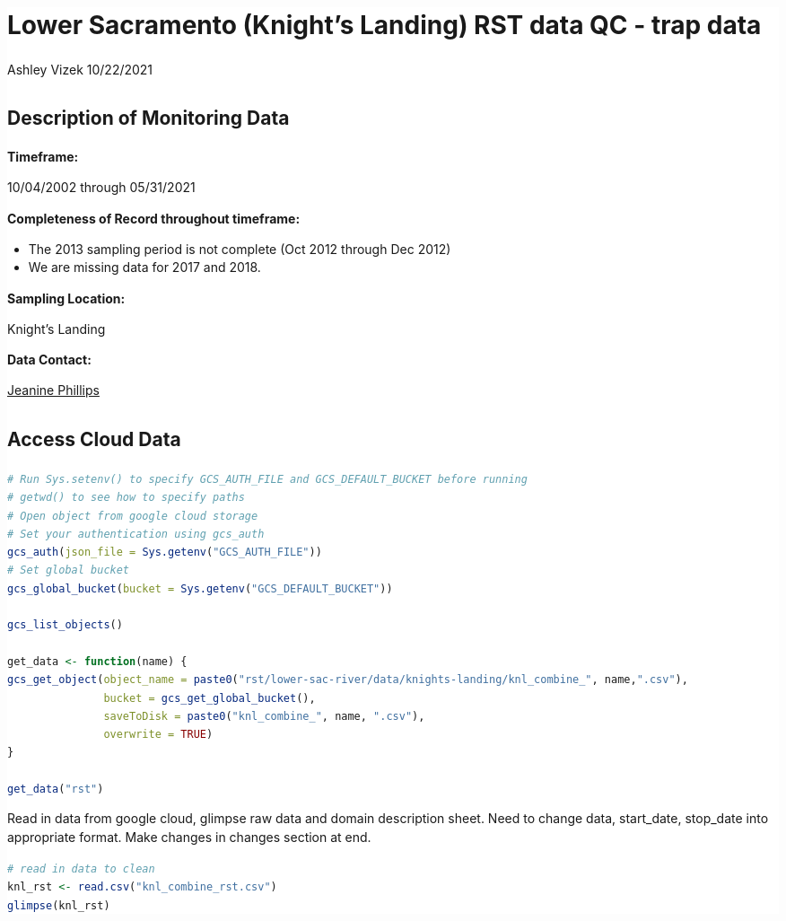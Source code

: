 Lower Sacramento (Knight’s Landing) RST data QC - trap data
================
Ashley Vizek
10/22/2021

## Description of Monitoring Data

**Timeframe:**

10/04/2002 through 05/31/2021

**Completeness of Record throughout timeframe:**

-   The 2013 sampling period is not complete (Oct 2012 through Dec 2012)
-   We are missing data for 2017 and 2018.

**Sampling Location:**

Knight’s Landing

**Data Contact:**

[Jeanine Phillips](mailto::Jeanine.Phillips@wildlife.ca.gov)

## Access Cloud Data

``` r
# Run Sys.setenv() to specify GCS_AUTH_FILE and GCS_DEFAULT_BUCKET before running 
# getwd() to see how to specify paths 
# Open object from google cloud storage
# Set your authentication using gcs_auth
gcs_auth(json_file = Sys.getenv("GCS_AUTH_FILE"))
# Set global bucket 
gcs_global_bucket(bucket = Sys.getenv("GCS_DEFAULT_BUCKET"))

gcs_list_objects()

get_data <- function(name) {
gcs_get_object(object_name = paste0("rst/lower-sac-river/data/knights-landing/knl_combine_", name,".csv"),
               bucket = gcs_get_global_bucket(),
               saveToDisk = paste0("knl_combine_", name, ".csv"),
               overwrite = TRUE)
}

get_data("rst")
```

Read in data from google cloud, glimpse raw data and domain description
sheet. Need to change data, start\_date, stop\_date into appropriate
format. Make changes in changes section at end.

``` r
# read in data to clean 
knl_rst <- read.csv("knl_combine_rst.csv")
glimpse(knl_rst)
```
